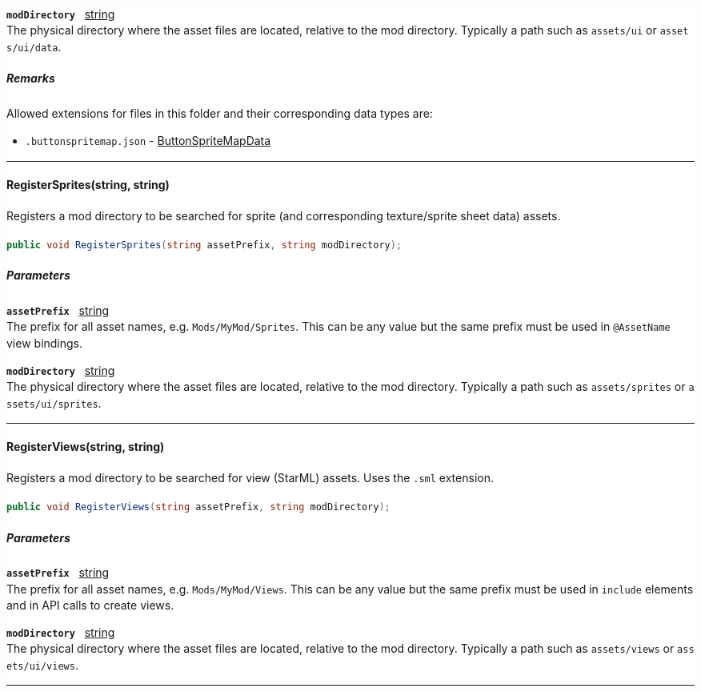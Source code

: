 **`modDirectory`** &nbsp; [string](https://learn.microsoft.com/en-us/dotnet/api/system.string)  
The physical directory where the asset files are located, relative to the mod directory. Typically a path such as `assets/ui` or `assets/ui/data`.

##### Remarks

Allowed extensions for files in this folder and their corresponding data types are: 

  - `.buttonspritemap.json` - [ButtonSpriteMapData](https://focustense.github.io/StardewUI/reference/stardewui/data/buttonspritemapdata/)

-----

#### RegisterSprites(string, string)

Registers a mod directory to be searched for sprite (and corresponding texture/sprite sheet data) assets.

```cs
public void RegisterSprites(string assetPrefix, string modDirectory);
```

##### Parameters

**`assetPrefix`** &nbsp; [string](https://learn.microsoft.com/en-us/dotnet/api/system.string)  
The prefix for all asset names, e.g. `Mods/MyMod/Sprites`. This can be any value but the same prefix must be used in `@AssetName` view bindings.

**`modDirectory`** &nbsp; [string](https://learn.microsoft.com/en-us/dotnet/api/system.string)  
The physical directory where the asset files are located, relative to the mod directory. Typically a path such as `assets/sprites` or `assets/ui/sprites`.

-----

#### RegisterViews(string, string)

Registers a mod directory to be searched for view (StarML) assets. Uses the `.sml` extension.

```cs
public void RegisterViews(string assetPrefix, string modDirectory);
```

##### Parameters

**`assetPrefix`** &nbsp; [string](https://learn.microsoft.com/en-us/dotnet/api/system.string)  
The prefix for all asset names, e.g. `Mods/MyMod/Views`. This can be any value but the same prefix must be used in `include` elements and in API calls to create views.

**`modDirectory`** &nbsp; [string](https://learn.microsoft.com/en-us/dotnet/api/system.string)  
The physical directory where the asset files are located, relative to the mod directory. Typically a path such as `assets/views` or `assets/ui/views`.

-----

